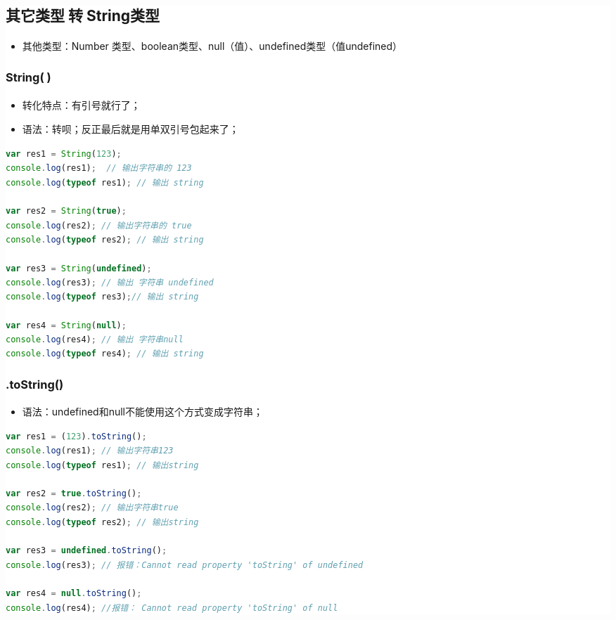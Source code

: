 





## 其它类型 转 String类型

* 其他类型：Number 类型、boolean类型、null（值）、undefined类型（值undefined）

### String(    )

* 转化特点：有引号就行了；

* 语法：转呗；反正最后就是用单双引号包起来了；

```js
var res1 = String(123);
console.log(res1);  // 输出字符串的 123
console.log(typeof res1); // 输出 string

var res2 = String(true);
console.log(res2); // 输出字符串的 true
console.log(typeof res2); // 输出 string

var res3 = String(undefined);
console.log(res3); // 输出 字符串 undefined
console.log(typeof res3);// 输出 string

var res4 = String(null);
console.log(res4); // 输出 字符串null
console.log(typeof res4); // 输出 string
```

###          .toString()

* 语法：undefined和null不能使用这个方式变成字符串；

```js
var res1 = (123).toString();
console.log(res1); // 输出字符串123
console.log(typeof res1); // 输出string

var res2 = true.toString();
console.log(res2); // 输出字符串true
console.log(typeof res2); // 输出string

var res3 = undefined.toString();
console.log(res3); // 报错：Cannot read property 'toString' of undefined

var res4 = null.toString();
console.log(res4); //报错： Cannot read property 'toString' of null
```




